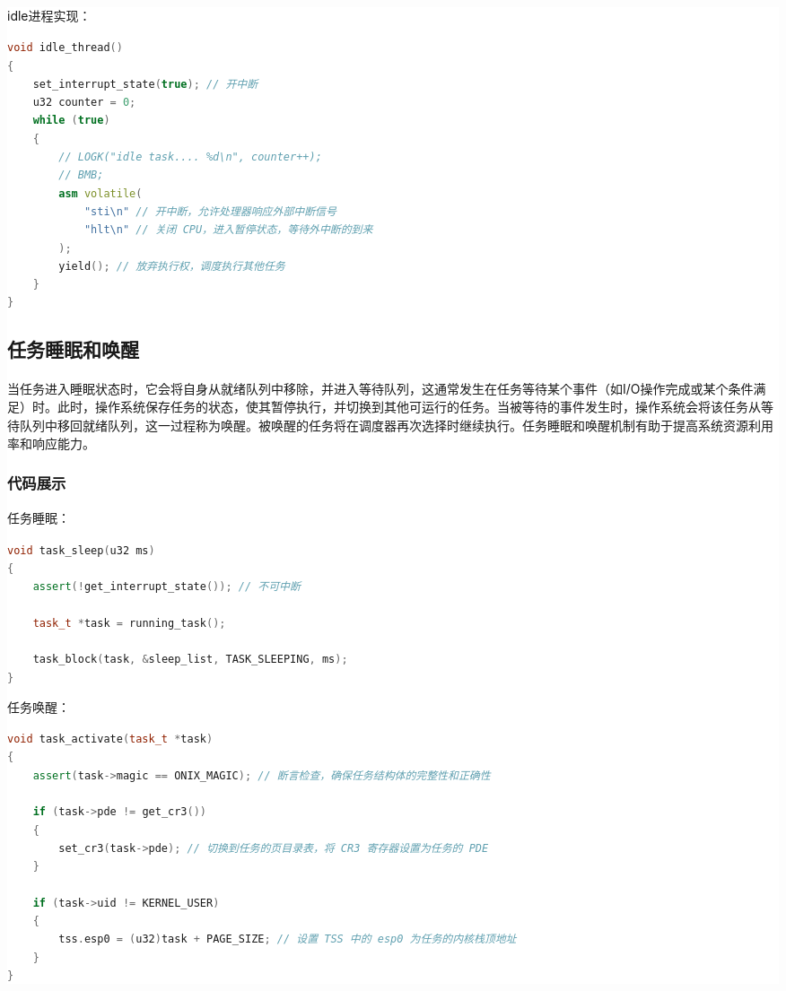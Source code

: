 idle进程实现：

```c++
void idle_thread()
{
    set_interrupt_state(true); // 开中断
    u32 counter = 0;
    while (true)
    {
        // LOGK("idle task.... %d\n", counter++);
        // BMB;
        asm volatile(
            "sti\n" // 开中断，允许处理器响应外部中断信号
            "hlt\n" // 关闭 CPU，进入暂停状态，等待外中断的到来
        );
        yield(); // 放弃执行权，调度执行其他任务
    }
}
```



## 任务睡眠和唤醒

​        当任务进入睡眠状态时，它会将自身从就绪队列中移除，并进入等待队列，这通常发生在任务等待某个事件（如I/O操作完成或某个条件满足）时。此时，操作系统保存任务的状态，使其暂停执行，并切换到其他可运行的任务。当被等待的事件发生时，操作系统会将该任务从等待队列中移回就绪队列，这一过程称为唤醒。被唤醒的任务将在调度器再次选择时继续执行。任务睡眠和唤醒机制有助于提高系统资源利用率和响应能力。

### 代码展示

任务睡眠：

```c++
void task_sleep(u32 ms)
{
    assert(!get_interrupt_state()); // 不可中断

    task_t *task = running_task();

    task_block(task, &sleep_list, TASK_SLEEPING, ms);
}
```

任务唤醒：

```c++
void task_activate(task_t *task)
{
    assert(task->magic == ONIX_MAGIC); // 断言检查，确保任务结构体的完整性和正确性

    if (task->pde != get_cr3())
    {
        set_cr3(task->pde); // 切换到任务的页目录表，将 CR3 寄存器设置为任务的 PDE
    }

    if (task->uid != KERNEL_USER)
    {
        tss.esp0 = (u32)task + PAGE_SIZE; // 设置 TSS 中的 esp0 为任务的内核栈顶地址
    }
}
```
